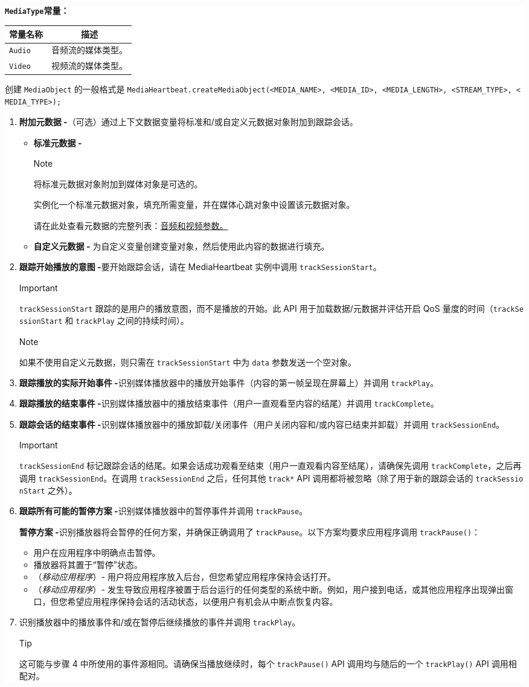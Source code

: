    **`MediaType`常量：**

   | 常量名称 | 描述 |
   |---|---|
   | `Audio` | 音频流的媒体类型。 |
   | `Video` | 视频流的媒体类型。 |

   创建 `MediaObject` 的一般格式是 `MediaHeartbeat.createMediaObject(<MEDIA_NAME>, <MEDIA_ID>, <MEDIA_LENGTH>, <STREAM_TYPE>, <MEDIA_TYPE>);`

1. **附加元数据 -**（可选）通过上下文数据变量将标准和/或自定义元数据对象附加到跟踪会话。

   * **标准元数据 -**

      >[!NOTE]
      >
      >将标准元数据对象附加到媒体对象是可选的。

      实例化一个标准元数据对象，填充所需变量，并在媒体心跳对象中设置该元数据对象。

      请在此处查看元数据的完整列表：[音频和视频参数。](../../implementation/variables/audio-video-parameters.md)

   * **自定义元数据 -** 为自定义变量创建变量对象，然后使用此内容的数据进行填充。

1. **跟踪开始播放的意图 -**&#x200B;要开始跟踪会话，请在 MediaHeartbeat 实例中调用 `trackSessionStart`。

   >[!IMPORTANT]
   >
   >`trackSessionStart` 跟踪的是用户的播放意图，而不是播放的开始。此 API 用于加载数据/元数据并评估开启 QoS 量度的时间（`trackSessionStart` 和 `trackPlay` 之间的持续时间）。

   >[!NOTE]
   >
   >如果不使用自定义元数据，则只需在 `trackSessionStart` 中为 `data` 参数发送一个空对象。

1. **跟踪播放的实际开始事件 -**&#x200B;识别媒体播放器中的播放开始事件（内容的第一帧呈现在屏幕上）并调用 `trackPlay`。

1. **跟踪播放的结束事件 -**&#x200B;识别媒体播放器中的播放结束事件（用户一直观看至内容的结尾）并调用 `trackComplete`。

1. **跟踪会话的结束事件 -**&#x200B;识别媒体播放器中的播放卸载/关闭事件（用户关闭内容和/或内容已结束并卸载）并调用 `trackSessionEnd`。

   >[!IMPORTANT]
   >
   >`trackSessionEnd` 标记跟踪会话的结尾。如果会话成功观看至结束（用户一直观看内容至结尾），请确保先调用 `trackComplete`，之后再调用 `trackSessionEnd`。在调用 `trackSessionEnd` 之后，任何其他 `track*` API 调用都将被忽略（除了用于新的跟踪会话的 `trackSessionStart` 之外）。

1. **跟踪所有可能的暂停方案 -**&#x200B;识别媒体播放器中的暂停事件并调用 `trackPause`。

   **暂停方案 -**&#x200B;识别播放器将会暂停的任何方案，并确保正确调用了 `trackPause`。以下方案均要求应用程序调用 `trackPause()`：

   * 用户在应用程序中明确点击暂停。
   * 播放器将其置于“暂停”状态。
   * （*移动应用程序*）- 用户将应用程序放入后台，但您希望应用程序保持会话打开。
   * （*移动应用程序*）- 发生导致应用程序被置于后台运行的任何类型的系统中断。例如，用户接到电话，或其他应用程序出现弹出窗口，但您希望应用程序保持会话的活动状态，以便用户有机会从中断点恢复内容。

1. 识别播放器中的播放事件和/或在暂停后继续播放的事件并调用 `trackPlay`。

   >[!TIP]
   >
   >这可能与步骤 4 中所使用的事件源相同。请确保当播放继续时，每个 `trackPause()` API 调用均与随后的一个 `trackPlay()` API 调用相配对。
